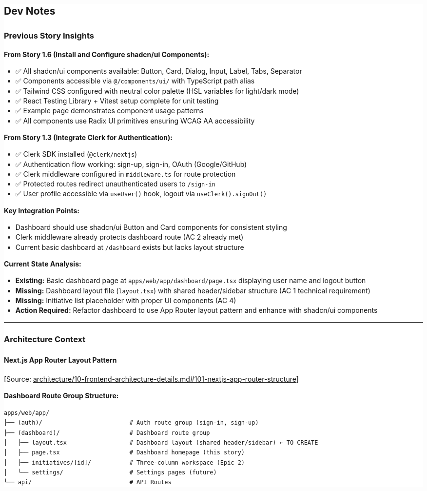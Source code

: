 ## Dev Notes

### Previous Story Insights

**From Story 1.6 (Install and Configure shadcn/ui Components):**
- ✅ All shadcn/ui components available: Button, Card, Dialog, Input, Label, Tabs, Separator
- ✅ Components accessible via `@/components/ui/` with TypeScript path alias
- ✅ Tailwind CSS configured with neutral color palette (HSL variables for light/dark mode)
- ✅ React Testing Library + Vitest setup complete for unit testing
- ✅ Example page demonstrates component usage patterns
- ✅ All components use Radix UI primitives ensuring WCAG AA accessibility

**From Story 1.3 (Integrate Clerk for Authentication):**
- ✅ Clerk SDK installed (`@clerk/nextjs`)
- ✅ Authentication flow working: sign-up, sign-in, OAuth (Google/GitHub)
- ✅ Clerk middleware configured in `middleware.ts` for route protection
- ✅ Protected routes redirect unauthenticated users to `/sign-in`
- ✅ User profile accessible via `useUser()` hook, logout via `useClerk().signOut()`

**Key Integration Points:**
- Dashboard should use shadcn/ui Button and Card components for consistent styling
- Clerk middleware already protects dashboard route (AC 2 already met)
- Current basic dashboard at `/dashboard` exists but lacks layout structure

**Current State Analysis:**
- **Existing:** Basic dashboard page at `apps/web/app/dashboard/page.tsx` displaying user name and logout button
- **Missing:** Dashboard layout file (`layout.tsx`) with shared header/sidebar structure (AC 1 technical requirement)
- **Missing:** Initiative list placeholder with proper UI components (AC 4)
- **Action Required:** Refactor dashboard to use App Router layout pattern and enhance with shadcn/ui components

---

### Architecture Context

#### Next.js App Router Layout Pattern
[Source: [architecture/10-frontend-architecture-details.md#101-nextjs-app-router-structure](../architecture/10-frontend-architecture-details.md#101-nextjs-app-router-structure)]

**Dashboard Route Group Structure:**
```
apps/web/app/
├── (auth)/                         # Auth route group (sign-in, sign-up)
├── (dashboard)/                    # Dashboard route group
│   ├── layout.tsx                  # Dashboard layout (shared header/sidebar) ← TO CREATE
│   ├── page.tsx                    # Dashboard homepage (this story)
│   ├── initiatives/[id]/           # Three-column workspace (Epic 2)
│   └── settings/                   # Settings pages (future)
└── api/                            # API Routes
```
